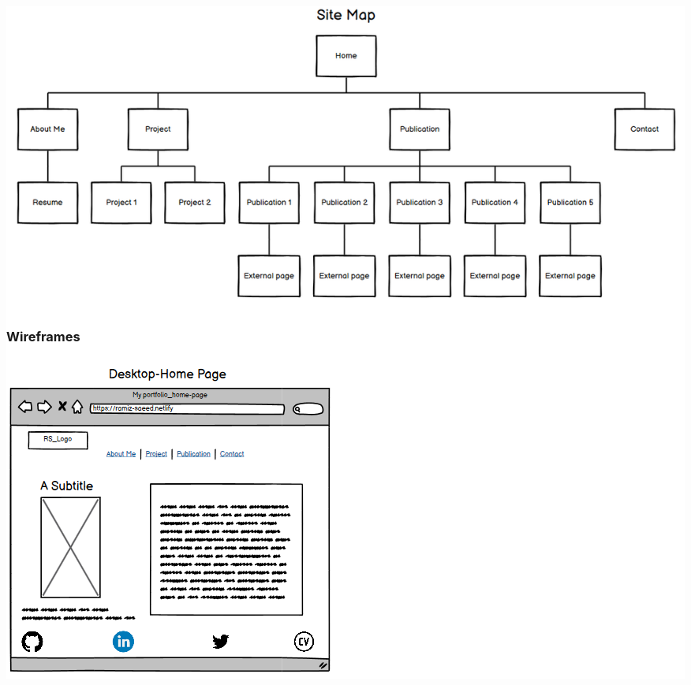 ![sitemape image](./docs/site_map1.png)
### Wireframes
![wireframe ](./docs/wireframes/Home_Page_desktop.png "Home page Page Desktop")
